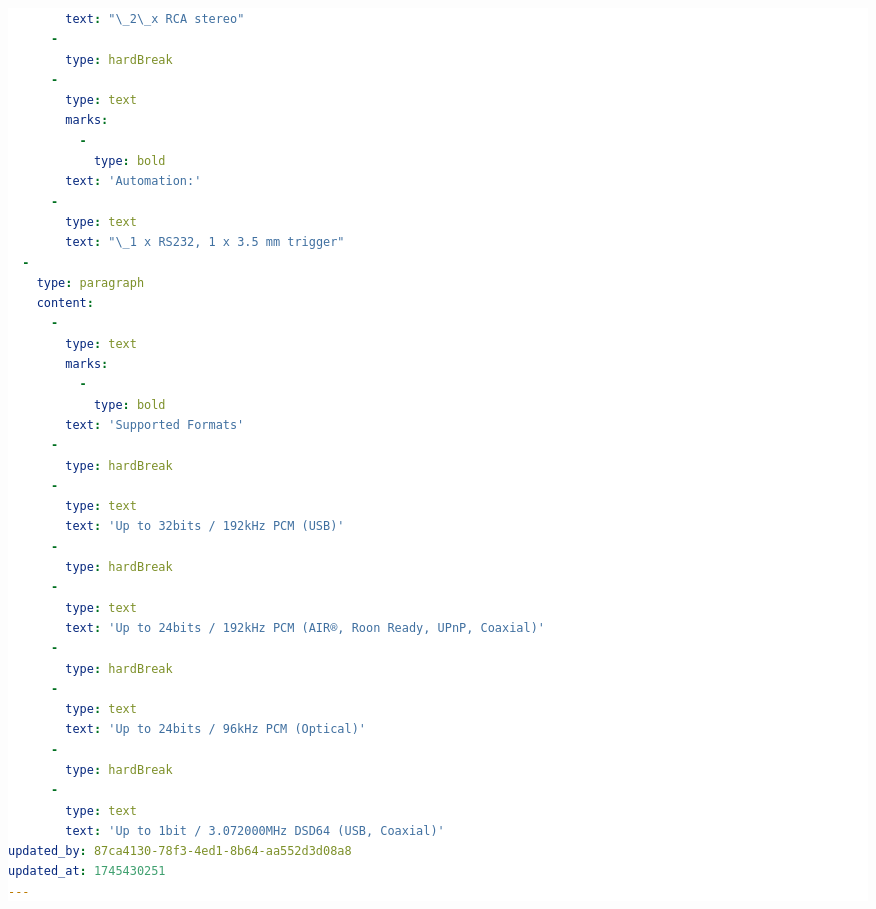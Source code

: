 ```yaml
        text: "\_2\_x RCA stereo"
      -
        type: hardBreak
      -
        type: text
        marks:
          -
            type: bold
        text: 'Automation:'
      -
        type: text
        text: "\_1 x RS232, 1 x 3.5 mm trigger"
  -
    type: paragraph
    content:
      -
        type: text
        marks:
          -
            type: bold
        text: 'Supported Formats'
      -
        type: hardBreak
      -
        type: text
        text: 'Up to 32bits / 192kHz PCM (USB)'
      -
        type: hardBreak
      -
        type: text
        text: 'Up to 24bits / 192kHz PCM (AIR®, Roon Ready, UPnP, Coaxial)'
      -
        type: hardBreak
      -
        type: text
        text: 'Up to 24bits / 96kHz PCM (Optical)'
      -
        type: hardBreak
      -
        type: text
        text: 'Up to 1bit / 3.072000MHz DSD64 (USB, Coaxial)'
updated_by: 87ca4130-78f3-4ed1-8b64-aa552d3d08a8
updated_at: 1745430251
---
```

